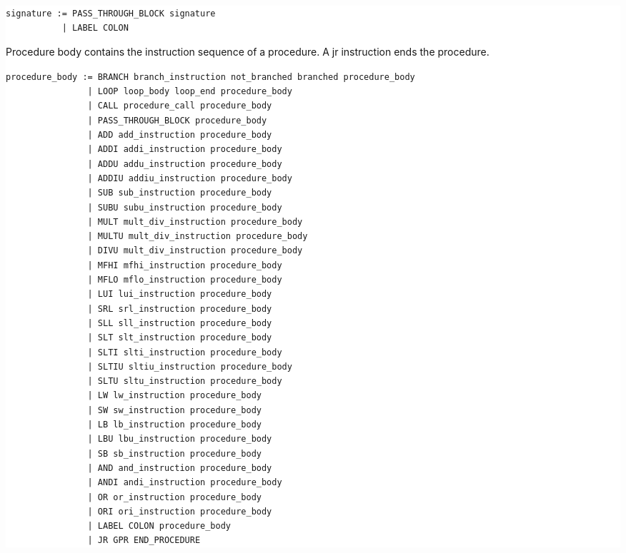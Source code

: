     signature := PASS_THROUGH_BLOCK signature
               | LABEL COLON

Procedure body contains the instruction sequence of a procedure. A jr
instruction ends the procedure.

    procedure_body := BRANCH branch_instruction not_branched branched procedure_body
                    | LOOP loop_body loop_end procedure_body
                    | CALL procedure_call procedure_body
                    | PASS_THROUGH_BLOCK procedure_body
                    | ADD add_instruction procedure_body
                    | ADDI addi_instruction procedure_body
                    | ADDU addu_instruction procedure_body
                    | ADDIU addiu_instruction procedure_body
                    | SUB sub_instruction procedure_body
                    | SUBU subu_instruction procedure_body
                    | MULT mult_div_instruction procedure_body
                    | MULTU mult_div_instruction procedure_body
                    | DIVU mult_div_instruction procedure_body
                    | MFHI mfhi_instruction procedure_body
                    | MFLO mflo_instruction procedure_body
                    | LUI lui_instruction procedure_body
                    | SRL srl_instruction procedure_body
                    | SLL sll_instruction procedure_body
                    | SLT slt_instruction procedure_body
                    | SLTI slti_instruction procedure_body
                    | SLTIU sltiu_instruction procedure_body
                    | SLTU sltu_instruction procedure_body
                    | LW lw_instruction procedure_body
                    | SW sw_instruction procedure_body
                    | LB lb_instruction procedure_body
                    | LBU lbu_instruction procedure_body
                    | SB sb_instruction procedure_body
                    | AND and_instruction procedure_body
                    | ANDI andi_instruction procedure_body
                    | OR or_instruction procedure_body
                    | ORI ori_instruction procedure_body
                    | LABEL COLON procedure_body
                    | JR GPR END_PROCEDURE
